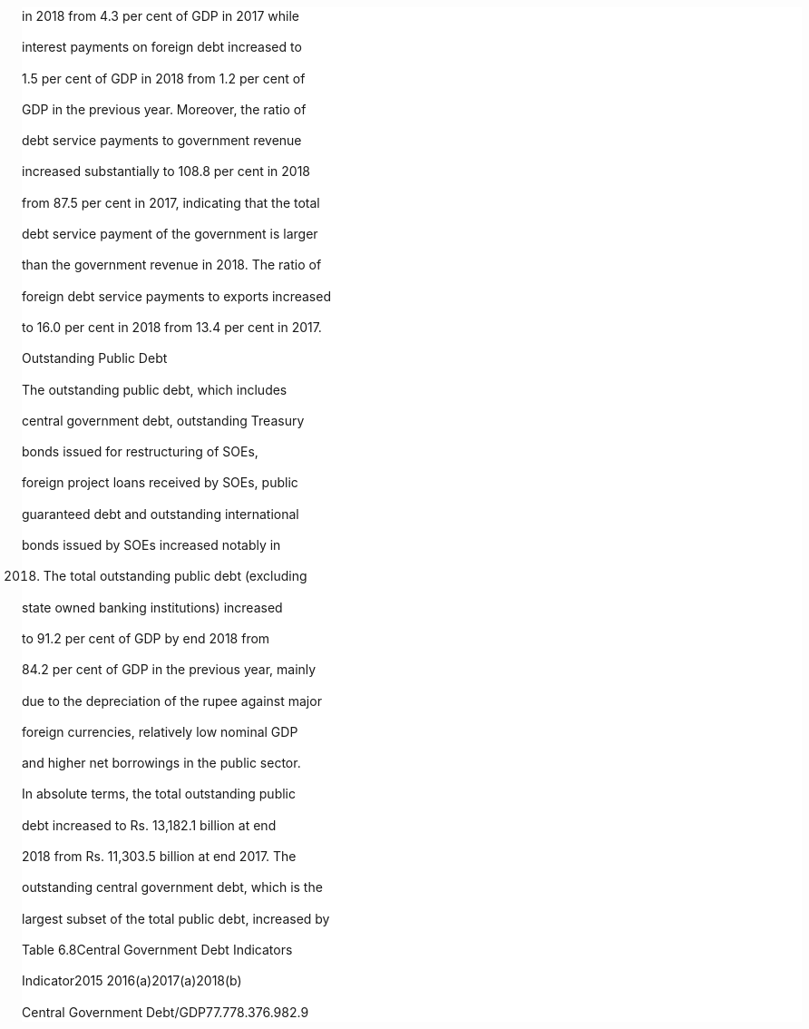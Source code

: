 in 2018 from 4.3 per cent of GDP in 2017 while

interest payments on foreign debt increased to

1.5 per cent of GDP in 2018 from 1.2 per cent of

GDP in the previous year. Moreover, the ratio of

debt service payments to government revenue

increased substantially to 108.8 per cent in 2018

from 87.5 per cent in 2017, indicating that the total

debt service payment of the government is larger

than the government revenue in 2018. The ratio of

foreign debt service payments to exports increased

to 16.0 per cent in 2018 from 13.4 per cent in 2017.

Outstanding Public Debt

The outstanding public debt, which includes

central government debt, outstanding Treasury

bonds issued for restructuring of SOEs,

foreign project loans received by SOEs, public

guaranteed debt and outstanding international

bonds issued by SOEs increased notably in

2018. The total outstanding public debt (excluding

state owned banking institutions) increased

to 91.2 per cent of GDP by end 2018 from

84.2 per cent of GDP in the previous year, mainly

due to the depreciation of the rupee against major

foreign currencies, relatively low nominal GDP

and higher net borrowings in the public sector.

In absolute terms, the total outstanding public

debt increased to Rs. 13,182.1 billion at end

2018 from Rs. 11,303.5 billion at end 2017. The

outstanding central government debt, which is the

largest subset of the total public debt, increased by

Table 6.8Central Government Debt Indicators

Indicator2015 2016(a)2017(a)2018(b)

Central Government Debt/GDP77.778.376.982.9
